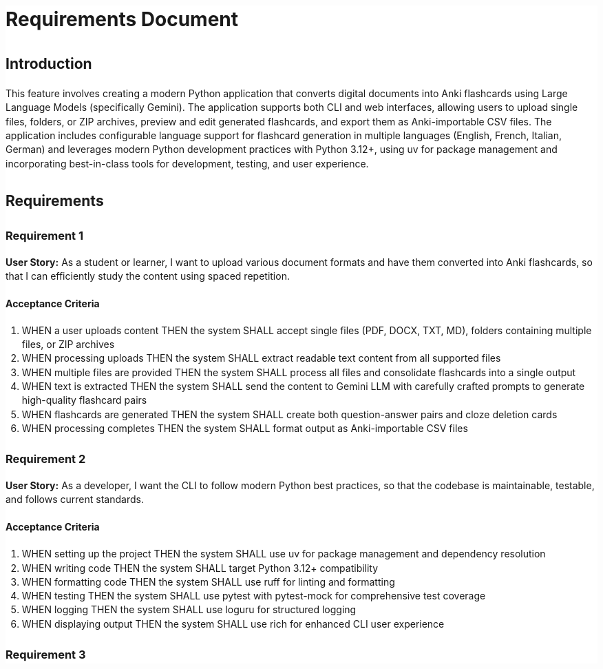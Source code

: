 # Requirements Document

## Introduction

This feature involves creating a modern Python application that converts digital documents into Anki flashcards using Large Language Models (specifically Gemini). The application supports both CLI and web interfaces, allowing users to upload single files, folders, or ZIP archives, preview and edit generated flashcards, and export them as Anki-importable CSV files. The application includes configurable language support for flashcard generation in multiple languages (English, French, Italian, German) and leverages modern Python development practices with Python 3.12+, using uv for package management and incorporating best-in-class tools for development, testing, and user experience.

## Requirements

### Requirement 1

**User Story:** As a student or learner, I want to upload various document formats and have them converted into Anki flashcards, so that I can efficiently study the content using spaced repetition.

#### Acceptance Criteria

1. WHEN a user uploads content THEN the system SHALL accept single files (PDF, DOCX, TXT, MD), folders containing multiple files, or ZIP archives
2. WHEN processing uploads THEN the system SHALL extract readable text content from all supported files
3. WHEN multiple files are provided THEN the system SHALL process all files and consolidate flashcards into a single output
4. WHEN text is extracted THEN the system SHALL send the content to Gemini LLM with carefully crafted prompts to generate high-quality flashcard pairs
5. WHEN flashcards are generated THEN the system SHALL create both question-answer pairs and cloze deletion cards
6. WHEN processing completes THEN the system SHALL format output as Anki-importable CSV files

### Requirement 2

**User Story:** As a developer, I want the CLI to follow modern Python best practices, so that the codebase is maintainable, testable, and follows current standards.

#### Acceptance Criteria

1. WHEN setting up the project THEN the system SHALL use uv for package management and dependency resolution
2. WHEN writing code THEN the system SHALL target Python 3.12+ compatibility
3. WHEN formatting code THEN the system SHALL use ruff for linting and formatting
4. WHEN testing THEN the system SHALL use pytest with pytest-mock for comprehensive test coverage
5. WHEN logging THEN the system SHALL use loguru for structured logging
6. WHEN displaying output THEN the system SHALL use rich for enhanced CLI user experience

### Requirement 3
